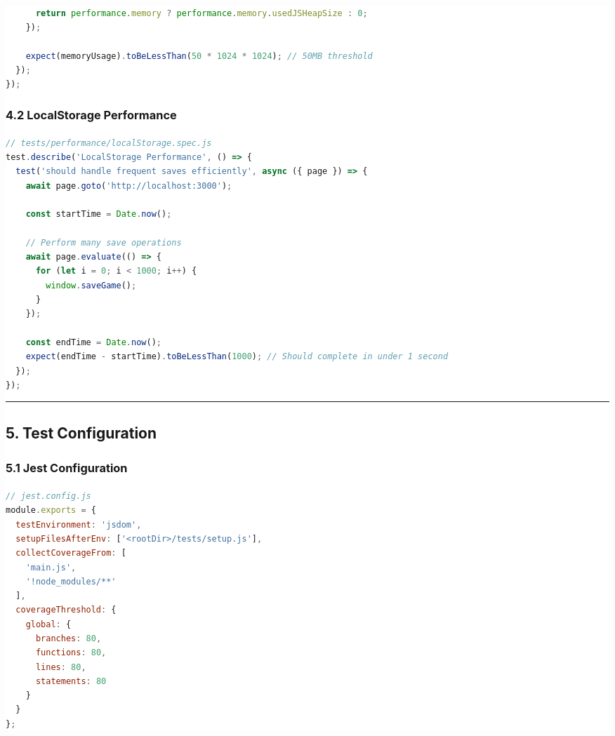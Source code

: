 ```javascript
      return performance.memory ? performance.memory.usedJSHeapSize : 0;
    });
    
    expect(memoryUsage).toBeLessThan(50 * 1024 * 1024); // 50MB threshold
  });
});
```

### 4.2 LocalStorage Performance
```javascript
// tests/performance/localStorage.spec.js
test.describe('LocalStorage Performance', () => {
  test('should handle frequent saves efficiently', async ({ page }) => {
    await page.goto('http://localhost:3000');
    
    const startTime = Date.now();
    
    // Perform many save operations
    await page.evaluate(() => {
      for (let i = 0; i < 1000; i++) {
        window.saveGame();
      }
    });
    
    const endTime = Date.now();
    expect(endTime - startTime).toBeLessThan(1000); // Should complete in under 1 second
  });
});
```

---

## 5. Test Configuration

### 5.1 Jest Configuration
```javascript
// jest.config.js
module.exports = {
  testEnvironment: 'jsdom',
  setupFilesAfterEnv: ['<rootDir>/tests/setup.js'],
  collectCoverageFrom: [
    'main.js',
    '!node_modules/**'
  ],
  coverageThreshold: {
    global: {
      branches: 80,
      functions: 80,
      lines: 80,
      statements: 80
    }
  }
};
```
